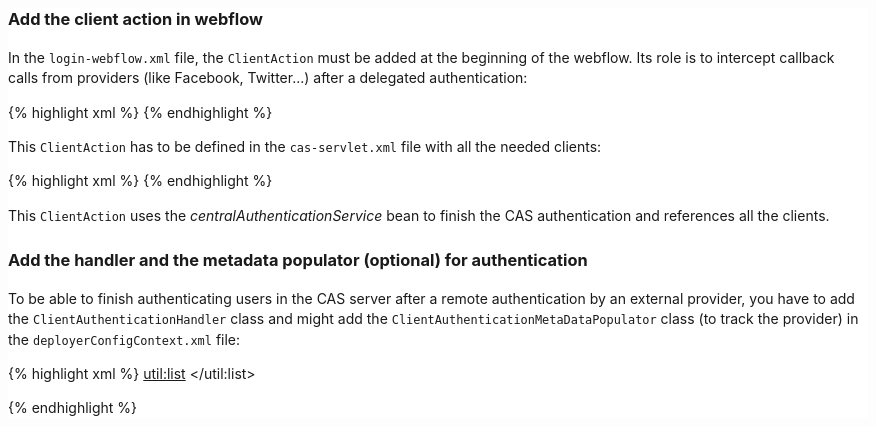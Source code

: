 
### Add the client action in webflow

In the `login-webflow.xml` file, the `ClientAction` must be added at the beginning of the webflow. Its role is to intercept callback calls from providers (like Facebook, Twitter...) after a delegated authentication:

{% highlight xml %}
<action-state id="clientAction">
  <evaluate expression="clientAction" />
  <transition on="success" to="sendTicketGrantingTicket" />
  <transition on="error" to="ticketGrantingTicketCheck" />
  <transition on="stop" to="stopWebflow" />
</action-state>
<view-state id="stopWebflow" />
{% endhighlight %}

This `ClientAction` has to be defined in the `cas-servlet.xml` file with all the needed clients:

{% highlight xml %}
<bean id="clientAction" class="org.jasig.cas.support.pac4j.web.flow.ClientAction"
    c:theCentralAuthenticationService-ref="centralAuthenticationService"
    c:theClients-ref="clients"/>
{% endhighlight %}

This `ClientAction` uses the *centralAuthenticationService* bean to finish the CAS authentication and references all the clients.

### Add the handler and the metadata populator (optional) for authentication

To be able to finish authenticating users in the CAS server after a remote authentication by an external provider, you have to add the `ClientAuthenticationHandler` class and might add the `ClientAuthenticationMetaDataPopulator` class (to track the provider) in the `deployerConfigContext.xml` file:

{% highlight xml %}
<bean id="authenticationManager" class="org.jasig.cas.authentication.PolicyBasedAuthenticationManager">
    <constructor-arg>
    <map>
           <entry key-ref="proxyAuthenticationHandler" value-ref="proxyPrincipalResolver" />
           <entry key-ref="primaryAuthenticationHandler" value-ref="primaryPrincipalResolver" />
        </map>
    </constructor-arg>
    <property name="authenticationMetaDataPopulators">
        <util:list>
           <bean class="org.jasig.cas.support.pac4j.authentication.ClientAuthenticationMetaDataPopulator" />
        </util:list>
    </property>
    <property name="authenticationPolicy">
        <bean class="org.jasig.cas.authentication.AnyAuthenticationPolicy" />
    </property>
</bean>

<bean id="primaryAuthenticationHandler" 		
    class="org.jasig.cas.support.pac4j.authentication.handler.support.ClientAuthenticationHandler"
    c:clients-ref="clients">
{% endhighlight %}
